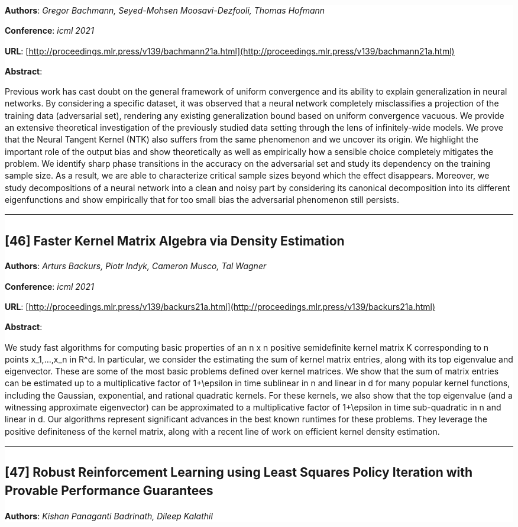 **Authors**: *Gregor Bachmann, Seyed-Mohsen Moosavi-Dezfooli, Thomas Hofmann*

**Conference**: *icml 2021*

**URL**: [http://proceedings.mlr.press/v139/bachmann21a.html](http://proceedings.mlr.press/v139/bachmann21a.html)

**Abstract**:

Previous work has cast doubt on the general framework of uniform convergence and its ability to explain generalization in neural networks. By considering a specific dataset, it was observed that a neural network completely misclassifies a projection of the training data (adversarial set), rendering any existing generalization bound based on uniform convergence vacuous. We provide an extensive theoretical investigation of the previously studied data setting through the lens of infinitely-wide models. We prove that the Neural Tangent Kernel (NTK) also suffers from the same phenomenon and we uncover its origin. We highlight the important role of the output bias and show theoretically as well as empirically how a sensible choice completely mitigates the problem. We identify sharp phase transitions in the accuracy on the adversarial set and study its dependency on the training sample size. As a result, we are able to characterize critical sample sizes beyond which the effect disappears. Moreover, we study decompositions of a neural network into a clean and noisy part by considering its canonical decomposition into its different eigenfunctions and show empirically that for too small bias the adversarial phenomenon still persists.

----

## [46] Faster Kernel Matrix Algebra via Density Estimation

**Authors**: *Arturs Backurs, Piotr Indyk, Cameron Musco, Tal Wagner*

**Conference**: *icml 2021*

**URL**: [http://proceedings.mlr.press/v139/backurs21a.html](http://proceedings.mlr.press/v139/backurs21a.html)

**Abstract**:

We study fast algorithms for computing basic properties of an n x n positive semidefinite kernel matrix K corresponding to n points x_1,...,x_n in R^d. In particular, we consider the estimating the sum of kernel matrix entries, along with its top eigenvalue and eigenvector. These are some of the most basic problems defined over kernel matrices. We show that the sum of matrix entries can be estimated up to a multiplicative factor of 1+\epsilon in time sublinear in n and linear in d for many popular kernel functions, including the Gaussian, exponential, and rational quadratic kernels. For these kernels, we also show that the top eigenvalue (and a witnessing approximate eigenvector) can be approximated to a multiplicative factor of 1+\epsilon in time sub-quadratic in n and linear in d. Our algorithms represent significant advances in the best known runtimes for these problems. They leverage the positive definiteness of the kernel matrix, along with a recent line of work on efficient kernel density estimation.

----

## [47] Robust Reinforcement Learning using Least Squares Policy Iteration with Provable Performance Guarantees

**Authors**: *Kishan Panaganti Badrinath, Dileep Kalathil*
